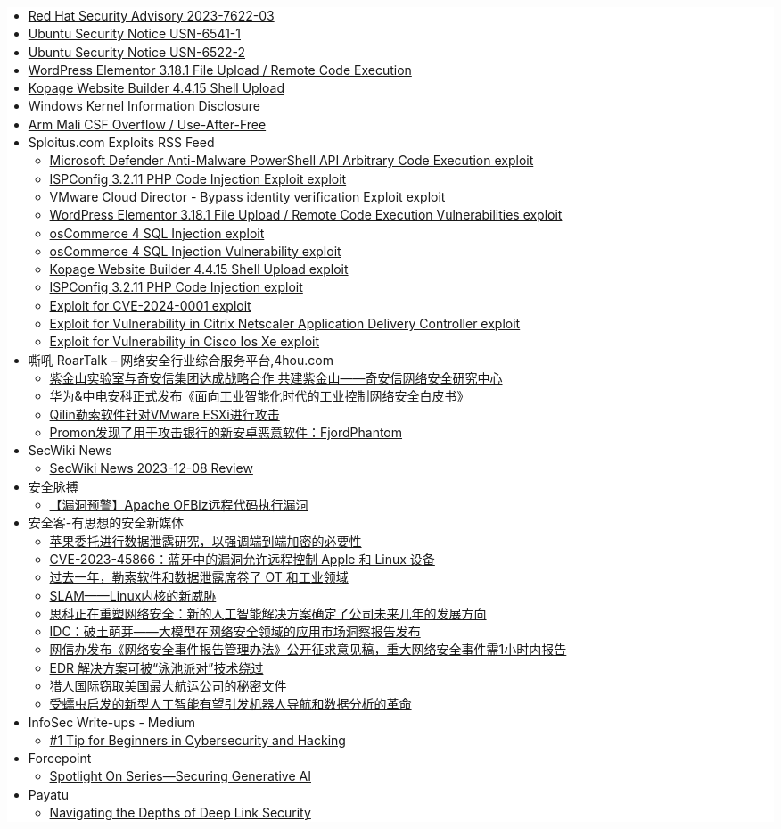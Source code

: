   - [Red Hat Security Advisory 2023-7622-03](https://packetstormsecurity.com/files/176115/RHSA-2023-7622-03.txt)
  - [Ubuntu Security Notice USN-6541-1](https://packetstormsecurity.com/files/176114/USN-6541-1.txt)
  - [Ubuntu Security Notice USN-6522-2](https://packetstormsecurity.com/files/176113/USN-6522-2.txt)
  - [WordPress Elementor 3.18.1 File Upload / Remote Code Execution](https://packetstormsecurity.com/files/176112/wpelementor3181-upload.txt)
  - [Kopage Website Builder 4.4.15 Shell Upload](https://packetstormsecurity.com/files/176111/kopagewb4415-shell.txt)
  - [Windows Kernel Information Disclosure](https://packetstormsecurity.com/files/176110/GS20231208153209.tgz)
  - [Arm Mali CSF Overflow / Use-After-Free](https://packetstormsecurity.com/files/176109/GS20231208152838.tgz)
- Sploitus.com Exploits RSS Feed
  - [Microsoft Defender Anti-Malware PowerShell API Arbitrary Code Execution exploit](https://sploitus.com/exploit?id=PACKETSTORM:176127&utm_source=rss&utm_medium=rss)
  - [ISPConfig 3.2.11 PHP Code Injection Exploit exploit](https://sploitus.com/exploit?id=1337DAY-ID-39189&utm_source=rss&utm_medium=rss)
  - [VMware Cloud Director - Bypass identity verification Exploit exploit](https://sploitus.com/exploit?id=1337DAY-ID-39186&utm_source=rss&utm_medium=rss)
  - [WordPress Elementor 3.18.1 File Upload / Remote Code Execution Vulnerabilities exploit](https://sploitus.com/exploit?id=1337DAY-ID-39188&utm_source=rss&utm_medium=rss)
  - [osCommerce 4 SQL Injection exploit](https://sploitus.com/exploit?id=PACKETSTORM:176124&utm_source=rss&utm_medium=rss)
  - [osCommerce 4 SQL Injection Vulnerability exploit](https://sploitus.com/exploit?id=1337DAY-ID-39187&utm_source=rss&utm_medium=rss)
  - [Kopage Website Builder 4.4.15 Shell Upload exploit](https://sploitus.com/exploit?id=PACKETSTORM:176111&utm_source=rss&utm_medium=rss)
  - [ISPConfig 3.2.11 PHP Code Injection exploit](https://sploitus.com/exploit?id=PACKETSTORM:176126&utm_source=rss&utm_medium=rss)
  - [Exploit for CVE-2024-0001 exploit](https://sploitus.com/exploit?id=05C12569-0D49-5058-94D0-E50FB6C38DC7&utm_source=rss&utm_medium=rss)
  - [Exploit for Vulnerability in Citrix Netscaler Application Delivery Controller exploit](https://sploitus.com/exploit?id=6EBBAF9F-3CF9-5537-BE37-6749F5CCDAD8&utm_source=rss&utm_medium=rss)
  - [Exploit for Vulnerability in Cisco Ios Xe exploit](https://sploitus.com/exploit?id=627B1D7A-4832-549F-95BF-B8720698BC95&utm_source=rss&utm_medium=rss)
- 嘶吼 RoarTalk – 网络安全行业综合服务平台,4hou.com
  - [紫金山实验室与奇安信集团达成战略合作 共建紫金山——奇安信网络安全研究中心](https://www.4hou.com/posts/poAX)
  - [华为&amp;中电安科正式发布《面向工业智能化时代的工业控制网络安全白皮书》](https://www.4hou.com/posts/onzA)
  - [Qilin勒索软件针对VMware ESXi进行攻击](https://www.4hou.com/posts/lkw7)
  - [Promon发现了用于攻击银行的新安卓恶意软件：FjordPhantom](https://www.4hou.com/posts/6xJQ)
- SecWiki News
  - [SecWiki News 2023-12-08 Review](http://www.sec-wiki.com/?2023-12-08)
- 安全脉搏
  - [【漏洞预警】Apache OFBiz远程代码执行漏洞](https://www.secpulse.com/archives/204440.html)
- 安全客-有思想的安全新媒体
  - [苹果委托进行数据泄露研究，以强调端到端加密的必要性](https://www.anquanke.com/post/id/291754)
  - [CVE-2023-45866：蓝牙中的漏洞允许远程控制 Apple 和 Linux 设备](https://www.anquanke.com/post/id/291766)
  - [过去一年，勒索软件和数据泄露席卷了 OT 和工业领域](https://www.anquanke.com/post/id/291764)
  - [SLAM——Linux内核的新威胁](https://www.anquanke.com/post/id/291758)
  - [思科正在重塑网络安全：新的人工智能解决方案确定了公司未来几年的发展方向](https://www.anquanke.com/post/id/291756)
  - [IDC：破土萌芽——大模型在网络安全领域的应用市场洞察报告发布](https://www.anquanke.com/post/id/291751)
  - [网信办发布《网络安全事件报告管理办法》公开征求意见稿，重大网络安全事件需1小时内报告](https://www.anquanke.com/post/id/291745)
  - [EDR 解决方案可被“泳池派对”技术绕过](https://www.anquanke.com/post/id/291743)
  - [猎人国际窃取美国最大航运公司的秘密文件](https://www.anquanke.com/post/id/291741)
  - [受蠕虫启发的新型人工智能有望引发机器人导航和数据分析的革命](https://www.anquanke.com/post/id/291738)
- InfoSec Write-ups - Medium
  - [#1 Tip for Beginners in Cybersecurity and Hacking](https://infosecwriteups.com/1-tip-for-beginners-in-cybersecurity-and-hacking-247e3a86d6cb?source=rss----7b722bfd1b8d---4)
- Forcepoint
  - [Spotlight On Series—Securing Generative AI](https://www.forcepoint.com/blog/insights/spotlight-on-securing-generative-ai)
- Payatu
  - [Navigating the Depths of Deep Link Security](https://payatu.com/blog/navigating-the-depths-of-deep-link-security/)